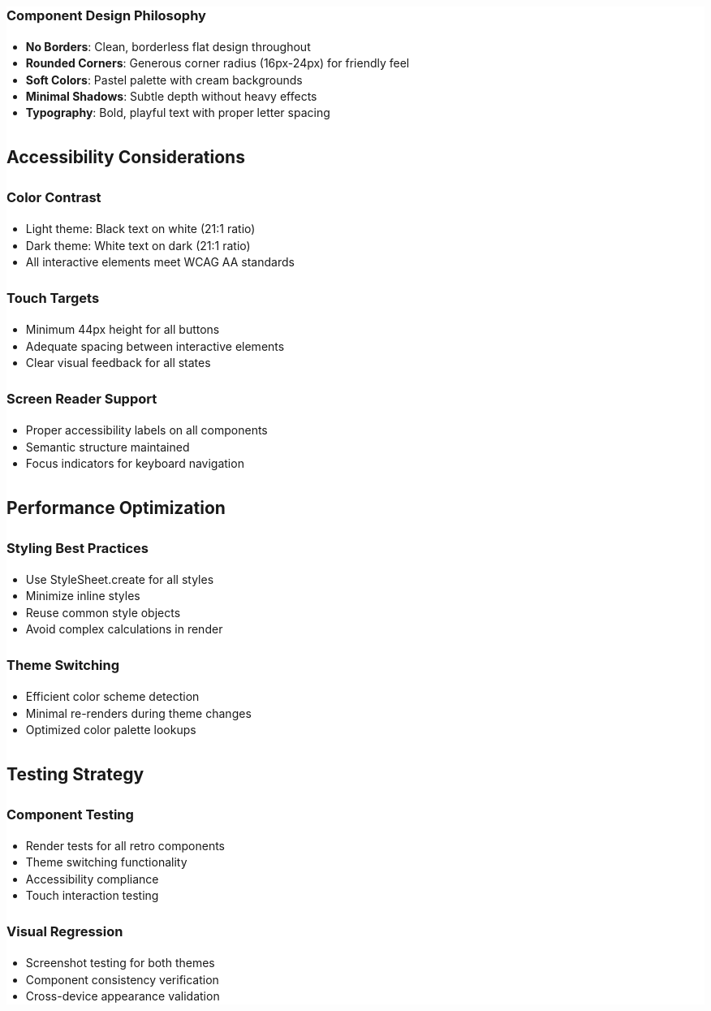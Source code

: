 ### Component Design Philosophy
- **No Borders**: Clean, borderless flat design throughout
- **Rounded Corners**: Generous corner radius (16px-24px) for friendly feel
- **Soft Colors**: Pastel palette with cream backgrounds
- **Minimal Shadows**: Subtle depth without heavy effects
- **Typography**: Bold, playful text with proper letter spacing

## Accessibility Considerations

### Color Contrast
- Light theme: Black text on white (21:1 ratio)
- Dark theme: White text on dark (21:1 ratio)
- All interactive elements meet WCAG AA standards

### Touch Targets
- Minimum 44px height for all buttons
- Adequate spacing between interactive elements
- Clear visual feedback for all states

### Screen Reader Support
- Proper accessibility labels on all components
- Semantic structure maintained
- Focus indicators for keyboard navigation

## Performance Optimization

### Styling Best Practices
- Use StyleSheet.create for all styles
- Minimize inline styles
- Reuse common style objects
- Avoid complex calculations in render

### Theme Switching
- Efficient color scheme detection
- Minimal re-renders during theme changes
- Optimized color palette lookups

## Testing Strategy

### Component Testing
- Render tests for all retro components
- Theme switching functionality
- Accessibility compliance
- Touch interaction testing

### Visual Regression
- Screenshot testing for both themes
- Component consistency verification
- Cross-device appearance validation

